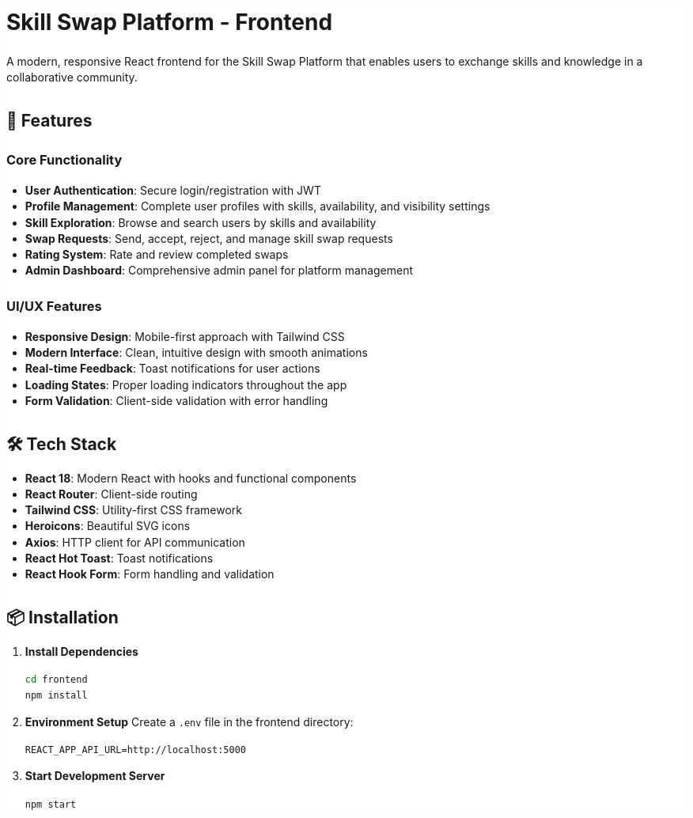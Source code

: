 # Skill Swap Platform - Frontend

A modern, responsive React frontend for the Skill Swap Platform that enables users to exchange skills and knowledge in a collaborative community.

## 🚀 Features

### Core Functionality
- **User Authentication**: Secure login/registration with JWT
- **Profile Management**: Complete user profiles with skills, availability, and visibility settings
- **Skill Exploration**: Browse and search users by skills and availability
- **Swap Requests**: Send, accept, reject, and manage skill swap requests
- **Rating System**: Rate and review completed swaps
- **Admin Dashboard**: Comprehensive admin panel for platform management

### UI/UX Features
- **Responsive Design**: Mobile-first approach with Tailwind CSS
- **Modern Interface**: Clean, intuitive design with smooth animations
- **Real-time Feedback**: Toast notifications for user actions
- **Loading States**: Proper loading indicators throughout the app
- **Form Validation**: Client-side validation with error handling

## 🛠 Tech Stack

- **React 18**: Modern React with hooks and functional components
- **React Router**: Client-side routing
- **Tailwind CSS**: Utility-first CSS framework
- **Heroicons**: Beautiful SVG icons
- **Axios**: HTTP client for API communication
- **React Hot Toast**: Toast notifications
- **React Hook Form**: Form handling and validation

## 📦 Installation

1. **Install Dependencies**
   ```bash
   cd frontend
   npm install
   ```

2. **Environment Setup**
   Create a `.env` file in the frontend directory:
   ```env
   REACT_APP_API_URL=http://localhost:5000
   ```

3. **Start Development Server**
   ```bash
   npm start
   ```
